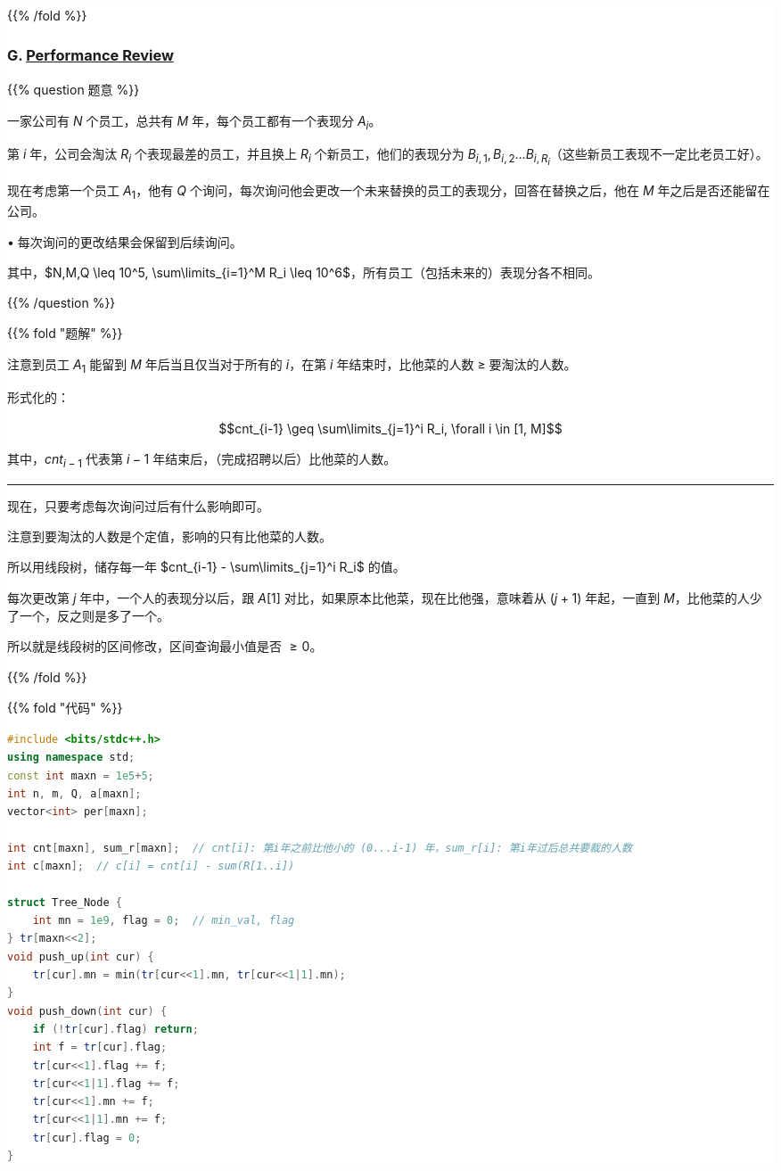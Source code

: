 
{{% /fold %}}


### G. [Performance Review](https://codeforces.com/contest/1252/problem/G)

{{% question 题意 %}}

一家公司有 $N$ 个员工，总共有 $M$ 年，每个员工都有一个表现分 $A_i$。

第 $i$ 年，公司会淘汰 $R_i$ 个表现最差的员工，并且换上 $R_i$ 个新员工，他们的表现分为 $B_{i,1}, B_{i,2} ... B_{i,R_i}$（这些新员工表现不一定比老员工好）。

现在考虑第一个员工 $A_1$，他有 $Q$ 个询问，每次询问他会更改一个未来替换的员工的表现分，回答在替换之后，他在 $M$ 年之后是否还能留在公司。

• 每次询问的更改结果会保留到后续询问。

其中，$N,M,Q \leq 10^5, \sum\limits_{i=1}^M R_i \leq 10^6$，所有员工（包括未来的）表现分各不相同。

{{% /question %}}


{{% fold "题解" %}}

注意到员工 $A_1$ 能留到 $M$ 年后当且仅当对于所有的 $i$，在第 $i$ 年结束时，比他菜的人数 $\geq$ 要淘汰的人数。

形式化的：

$$cnt_{i-1} \geq \sum\limits_{j=1}^i R_i, \forall i \in [1, M]$$

其中，$cnt_{i-1}$ 代表第 $i-1$ 年结束后，（完成招聘以后）比他菜的人数。

<hr>

现在，只要考虑每次询问过后有什么影响即可。

注意到要淘汰的人数是个定值，影响的只有比他菜的人数。

所以用线段树，储存每一年 $cnt_{i-1} - \sum\limits_{j=1}^i R_i$ 的值。

每次更改第 $j$ 年中，一个人的表现分以后，跟 $A[1]$ 对比，如果原本比他菜，现在比他强，意味着从 $(j+1)$ 年起，一直到 $M$，比他菜的人少了一个，反之则是多了一个。

所以就是线段树的区间修改，区间查询最小值是否 $\geq 0$。

{{% /fold %}}


{{% fold "代码" %}}

```cpp
#include <bits/stdc++.h>
using namespace std;
const int maxn = 1e5+5;
int n, m, Q, a[maxn];
vector<int> per[maxn];
 
int cnt[maxn], sum_r[maxn];  // cnt[i]: 第i年之前比他小的 (0...i-1) 年，sum_r[i]: 第i年过后总共要裁的人数
int c[maxn];  // c[i] = cnt[i] - sum(R[1..i])
 
struct Tree_Node {
    int mn = 1e9, flag = 0;  // min_val, flag
} tr[maxn<<2];
void push_up(int cur) {
    tr[cur].mn = min(tr[cur<<1].mn, tr[cur<<1|1].mn);
}
void push_down(int cur) {
    if (!tr[cur].flag) return;
    int f = tr[cur].flag;
    tr[cur<<1].flag += f;
    tr[cur<<1|1].flag += f;
    tr[cur<<1].mn += f;
    tr[cur<<1|1].mn += f;
    tr[cur].flag = 0;
}
```